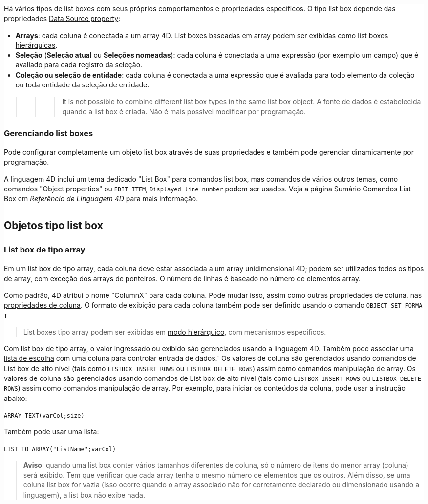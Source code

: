 Há vários tipos de list boxes com seus próprios comportamentos e propriedades específicos. O tipo list box depende das propriedades [Data Source property](properties_Object.md#data-source):

* **Arrays**: cada coluna é conectada a um array 4D. List boxes baseadas em array podem ser exibidas como [list boxes hierárquicas](listbox_overview.md#hierarchical-list-boxes).
* **Seleção** (**Seleção atual** ou **Seleções nomeadas**): cada coluna é conectada a uma expressão (por exemplo um campo) que é avaliado para cada registro da seleção.
* **Coleção ou seleção de entidade**: cada coluna é conectada a uma expressão que é avaliada para todo elemento da coleção ou toda entidade da seleção de entidade.
> > > It is not possible to combine different list box types in the same list box object. A fonte de dados é estabelecida quando a list box é criada. Não é mais possível modificar por programação.

### Gerenciando list boxes

Pode configurar completamente um objeto list box através de suas propriedades e também pode gerenciar dinamicamente por programação.

A linguagem 4D inclui um tema dedicado "List Box" para comandos list box, mas comandos de vários outros temas, como comandos "Object properties" ou `EDIT ITEM`, `Displayed line number` podem ser usados. Veja a página [Sumário Comandos List Box](https://doc.4d.com/4Dv17R6/4D/17-R6/List-Box-Commands-Summary.300-4311159.en.html) em *Referência de Linguagem 4D* para mais informação.

## Objetos tipo list box

### List box de tipo array

Em um list box de tipo array, cada coluna deve estar associada a um array unidimensional 4D; podem ser utilizados todos os tipos de array, com exceção dos arrays de ponteiros. O número de linhas é baseado no número de elementos array.

Como padrão, 4D atribui o nome "ColumnX" para cada coluna. Pode mudar isso, assim como outras propriedades de coluna, nas [propriedades de coluna](listbox_overview.md#column-specific-properties). O formato de exibição para cada coluna também pode ser definido usando o comando `OBJECT SET FORMAT`
> List boxes tipo array podem ser exibidas em [modo hierárquico](listbox_overview.md#hierarchical-list-boxes), com mecanismos específicos.

Com list box de tipo array, o valor ingressado ou exibido são gerenciados usando a linguagem 4D. Também pode associar uma [lista de escolha](properties_DataSource.md#choice-list) com uma coluna para controlar entrada de dados.´ Os valores de coluna são gerenciados usando comandos de List box de alto nível (tais como `LISTBOX INSERT ROWS` ou `LISTBOX DELETE ROWS`) assim como comandos manipulação de array. Os valores de coluna são gerenciados usando comandos de List box de alto nível (tais como `LISTBOX INSERT ROWS` ou `LISTBOX DELETE ROWS`) assim como comandos manipulação de array. Por exemplo, para iniciar os conteúdos da coluna, pode usar a instrução abaixo:

```4d
ARRAY TEXT(varCol;size)
```

Também pode usar uma lista:

```4d
LIST TO ARRAY("ListName";varCol)
```
> **Aviso**: quando uma list box conter vários tamanhos diferentes de coluna, só o número de itens do menor array (coluna) será exibido. Tem que verificar que cada array tenha o mesmo número de elementos que os outros. Além disso, se uma coluna list box for vazia (isso ocorre quando o array associado não for corretamente declarado ou dimensionado usando a linguagem), a list box não exibe nada.
